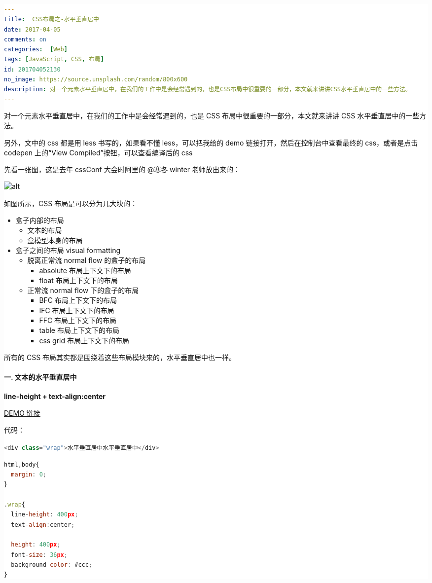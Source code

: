 ```yaml
---
title:  CSS布局之-水平垂直居中
date: 2017-04-05
comments: on
categories:  [Web]
tags: [JavaScript, CSS, 布局]
id: 201704052130
no_image: https://source.unsplash.com/random/800x600
description: 对一个元素水平垂直居中，在我们的工作中是会经常遇到的，也是CSS布局中很重要的一部分，本文就来讲讲CSS水平垂直居中的一些方法。
---
```


对一个元素水平垂直居中，在我们的工作中是会经常遇到的，也是 CSS 布局中很重要的一部分，本文就来讲讲 CSS 水平垂直居中的一些方法。



另外，文中的 css 都是用 less 书写的，如果看不懂 less，可以把我给的 demo 链接打开，然后在控制台中查看最终的 css，或者是点击 codepen 上的“View Compiled”按钮，可以查看编译后的 css

先看一张图，这是去年 cssConf 大会时阿里的 @寒冬 winter 老师放出来的：

![alt](//img.souche.com/20160316/png/75f94274a6a7095538eb10cbd18eb4a8.png)

如图所示，CSS 布局是可以分为几大块的：

- 盒子内部的布局
  - 文本的布局
  - 盒模型本身的布局
- 盒子之间的布局 visual formatting
  - 脱离正常流 normal flow 的盒子的布局
    - absolute 布局上下文下的布局
    - float 布局上下文下的布局
  - 正常流 normal flow 下的盒子的布局
    - BFC 布局上下文下的布局
    - IFC 布局上下文下的布局
    - FFC 布局上下文下的布局
    - table 布局上下文下的布局
    - css grid 布局上下文下的布局

所有的 CSS 布局其实都是围绕着这些布局模块来的，水平垂直居中也一样。

#### 一. 文本的水平垂直居中

**line-height + text-align:center**

[DEMO 链接](http://codepen.io/Dudy/pen/aOKWWO?editors=110)

代码：

```js
<div class="wrap">水平垂直居中水平垂直居中</div>
```

```js
html,body{
  margin: 0;
}

.wrap{
  line-height: 400px;
  text-align:center;

  height: 400px;
  font-size: 36px;
  background-color: #ccc;
}

```
